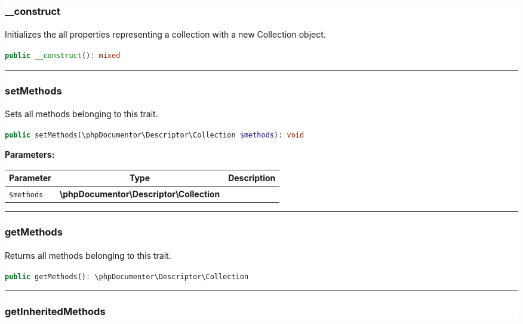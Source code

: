 
### __construct

Initializes the all properties representing a collection with a new Collection object.

```php
public __construct(): mixed
```











***

### setMethods

Sets all methods belonging to this trait.

```php
public setMethods(\phpDocumentor\Descriptor\Collection $methods): void
```








**Parameters:**

| Parameter | Type | Description |
|-----------|------|-------------|
| `$methods` | **\phpDocumentor\Descriptor\Collection** |  |




***

### getMethods

Returns all methods belonging to this trait.

```php
public getMethods(): \phpDocumentor\Descriptor\Collection
```











***

### getInheritedMethods
